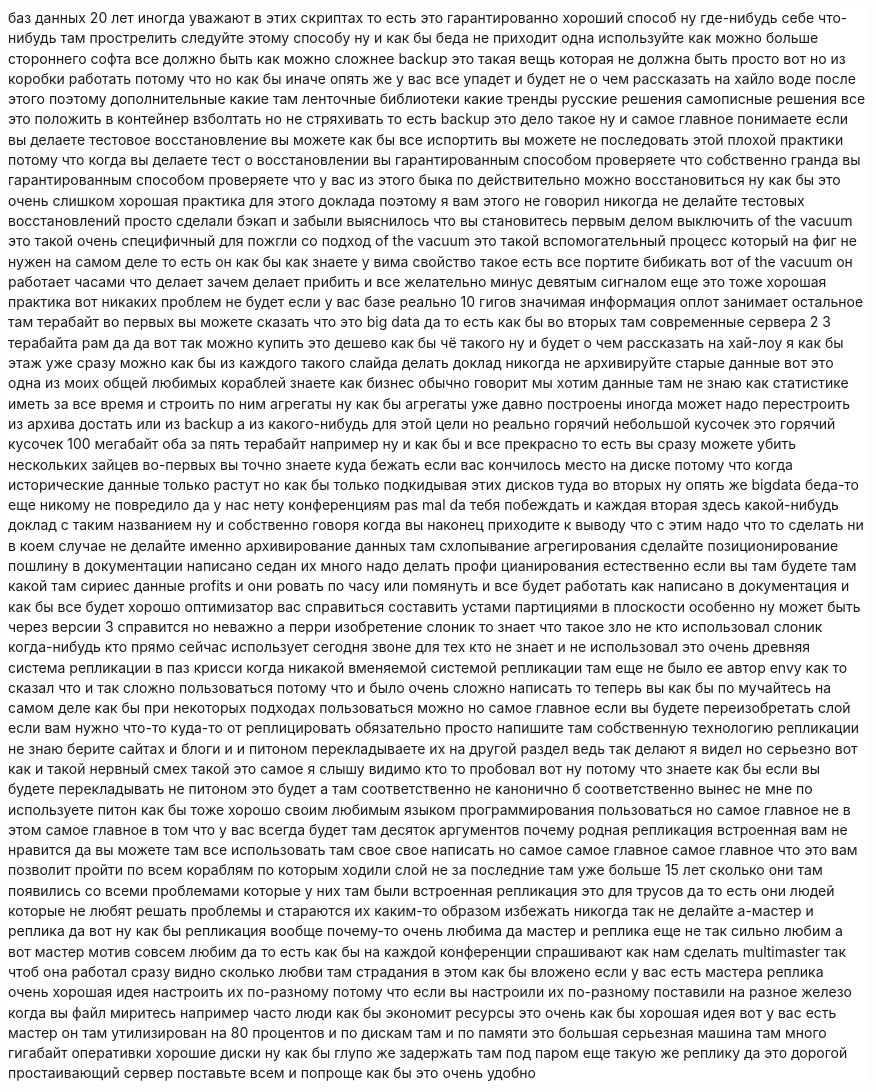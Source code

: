 баз данных 20 лет иногда уважают в этих скриптах то есть это гарантированно хороший способ ну где-нибудь себе что-нибудь там прострелить следуйте этому способу ну и как бы беда не приходит одна используйте как можно больше стороннего софта все должно быть как можно сложнее backup это такая вещь которая не должна быть просто вот но из коробки работать потому что но как бы иначе опять же у вас все упадет и будет не о чем рассказать на хайло воде после этого поэтому дополнительные какие там ленточные библиотеки какие тренды русские решения самописные решения все это положить в контейнер взболтать но не стряхивать то есть backup это дело такое ну и самое главное понимаете если вы делаете тестовое восстановление вы можете как бы все испортить вы можете не последовать этой плохой практики потому что когда вы делаете тест о восстановлении вы гарантированным способом проверяете что собственно гранда вы гарантированным способом проверяете что у вас из этого быка по действительно можно восстановиться ну как бы это очень слишком хорошая практика для этого доклада поэтому я вам этого не говорил никогда не делайте тестовых восстановлений просто сделали бэкап и забыли выяснилось что вы становитесь первым делом выключить of the vacuum это такой очень специфичный для пожгли со подход of the vacuum это такой вспомогательный процесс который на фиг не нужен на самом деле то есть он как бы как знаете у вима свойство такое есть все портите бибикать вот of the vacuum он работает часами что делает зачем делает прибить и все желательно минус девятым сигналом еще это тоже хорошая практика вот никаких проблем не будет если у вас базе реально 10 гигов значимая информация оплот занимает остальное там терабайт во первых вы можете сказать что это big data да то есть как бы во вторых там современные сервера 2 3 терабайта рам да да вот так можно купить это дешево как бы чё такого ну и будет о чем рассказать на хай-лоу я как бы этаж уже сразу можно как бы из каждого такого слайда делать доклад никогда не архивируйте старые данные вот это одна из моих общей любимых кораблей знаете как бизнес обычно говорит мы хотим данные там не знаю как статистике иметь за все время и строить по ним агрегаты ну как бы агрегаты уже давно построены иногда может надо перестроить из архива достать или из backup а из какого-нибудь для этой цели но реально горячий небольшой кусочек это горячий кусочек 100 мегабайт оба за пять терабайт например ну и как бы и все прекрасно то есть вы сразу можете убить нескольких зайцев во-первых вы точно знаете куда бежать если вас кончилось место на диске потому что когда исторические данные только растут но как бы только подкидывая этих дисков туда во вторых ну опять же bigdata беда-то еще никому не повредило да у нас нету конференциям pas mal da тебя побеждать и каждая вторая здесь какой-нибудь доклад с таким названием ну и собственно говоря когда вы наконец приходите к выводу что с этим надо что то сделать ни в коем случае не делайте именно архивирование данных там схлопывание агрегирования сделайте позиционирование пошлину в документации написано седан их много надо делать профи цианирования естественно если вы там будете там какой там сириес данные profits и они ровать по часу или помянуть и все будет работать как написано в документация и как бы все будет хорошо оптимизатор вас справиться составить устами партициями в плоскости особенно ну может быть через версии 3 справится но неважно а перри изобретение слоник то знает что такое зло не кто использовал слоник когда-нибудь кто прямо сейчас использует сегодня звоне для тех кто не знает и не использовал это очень древняя система репликации в паз крисси когда никакой вменяемой системой репликации там еще не было ее автор envy как то сказал что и так сложно пользоваться потому что и было очень сложно написать то теперь вы как бы по мучайтесь на самом деле как бы при некоторых подходах пользоваться можно но самое главное если вы будете переизобретать слой если вам нужно что-то куда-то от реплицировать обязательно просто напишите там собственную технологию репликации не знаю берите сайтах и блоги и и питоном перекладываете их на другой раздел ведь так делают я видел но серьезно вот как и такой нервный смех такой это самое я слышу видимо кто то пробовал вот ну потому что знаете как бы если вы будете перекладывать не питоном это будет а там соответственно не канонично б соответственно вынес не мне по используете питон как бы тоже хорошо своим любимым языком программирования пользоваться но самое главное не в этом самое главное в том что у вас всегда будет там десяток аргументов почему родная репликация встроенная вам не нравится да вы можете там все использовать там свое свое написать но самое самое главное самое главное что это вам позволит пройти по всем кораблям по которым ходили слой не за последние там уже больше 15 лет сколько они там появились со всеми проблемами которые у них там были встроенная репликация это для трусов да то есть они людей которые не любят решать проблемы и стараются их каким-то образом избежать никогда так не делайте а-мастер и реплика да вот ну как бы репликация вообще почему-то очень любима да мастер и реплика еще не так сильно любим а вот мастер мотив совсем любим да то есть как бы на каждой конференции спрашивают как нам сделать multimaster так чтоб она работал сразу видно сколько любви там страдания в этом как бы вложено если у вас есть мастера реплика очень хорошая идея настроить их по-разному потому что если вы настроили их по-разному поставили на разное железо когда вы файл миритесь например часто люди как бы экономит ресурсы это очень как бы хорошая идея вот у вас есть мастер он там утилизирован на 80 процентов и по дискам там и по памяти это большая серьезная машина там много гигабайт оперативки хорошие диски ну как бы глупо же задержать там под паром еще такую же реплику да это дорогой простаивающий сервер поставьте всем и попроще как бы это очень удобно